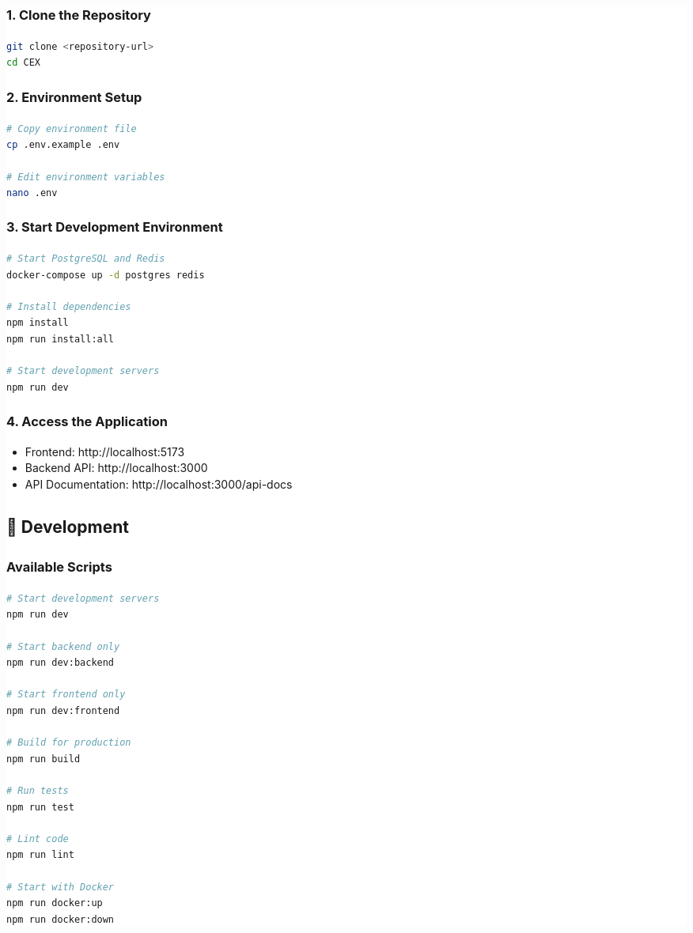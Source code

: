 ### 1. Clone the Repository
```bash
git clone <repository-url>
cd CEX
```

### 2. Environment Setup
```bash
# Copy environment file
cp .env.example .env

# Edit environment variables
nano .env
```

### 3. Start Development Environment
```bash
# Start PostgreSQL and Redis
docker-compose up -d postgres redis

# Install dependencies
npm install
npm run install:all

# Start development servers
npm run dev
```

### 4. Access the Application
- Frontend: http://localhost:5173
- Backend API: http://localhost:3000
- API Documentation: http://localhost:3000/api-docs

## 🔧 Development

### Available Scripts

```bash
# Start development servers
npm run dev

# Start backend only
npm run dev:backend

# Start frontend only
npm run dev:frontend

# Build for production
npm run build

# Run tests
npm run test

# Lint code
npm run lint

# Start with Docker
npm run docker:up
npm run docker:down
```
